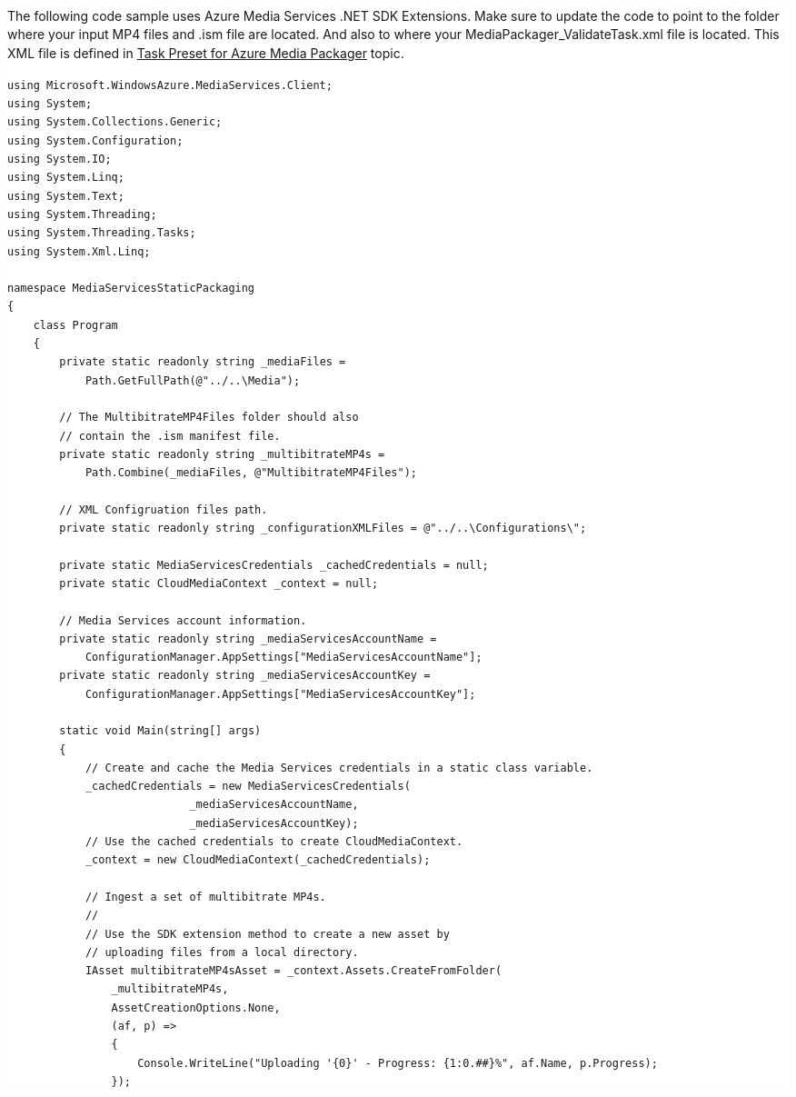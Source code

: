 The following code sample uses Azure Media Services .NET SDK Extensions.  Make sure to update the code to point to the folder where your input MP4 files and .ism file are located. And also to where your MediaPackager_ValidateTask.xml file is located. This XML file is defined in [Task Preset for Azure Media Packager](http://msdn.microsoft.com/zh-cn/library/azure/hh973635.aspx) topic.
	
	using Microsoft.WindowsAzure.MediaServices.Client;
	using System;
	using System.Collections.Generic;
	using System.Configuration;
	using System.IO;
	using System.Linq;
	using System.Text;
	using System.Threading;
	using System.Threading.Tasks;
	using System.Xml.Linq;
	
	namespace MediaServicesStaticPackaging
	{
	    class Program
	    {
	        private static readonly string _mediaFiles =
	            Path.GetFullPath(@"../..\Media");
	
	        // The MultibitrateMP4Files folder should also
	        // contain the .ism manifest file.
	        private static readonly string _multibitrateMP4s =
	            Path.Combine(_mediaFiles, @"MultibitrateMP4Files");
	
	        // XML Configruation files path.
	        private static readonly string _configurationXMLFiles = @"../..\Configurations\";
	
	        private static MediaServicesCredentials _cachedCredentials = null;
	        private static CloudMediaContext _context = null;
	
	        // Media Services account information.
	        private static readonly string _mediaServicesAccountName =
	            ConfigurationManager.AppSettings["MediaServicesAccountName"];
	        private static readonly string _mediaServicesAccountKey =
	            ConfigurationManager.AppSettings["MediaServicesAccountKey"];
	
	        static void Main(string[] args)
	        {
	            // Create and cache the Media Services credentials in a static class variable.
	            _cachedCredentials = new MediaServicesCredentials(
	                            _mediaServicesAccountName,
	                            _mediaServicesAccountKey);
	            // Use the cached credentials to create CloudMediaContext.
	            _context = new CloudMediaContext(_cachedCredentials);
	
	            // Ingest a set of multibitrate MP4s.
	            //
	            // Use the SDK extension method to create a new asset by 
	            // uploading files from a local directory.
	            IAsset multibitrateMP4sAsset = _context.Assets.CreateFromFolder(
	                _multibitrateMP4s,
	                AssetCreationOptions.None,
	                (af, p) =>
	                {
	                    Console.WriteLine("Uploading '{0}' - Progress: {1:0.##}%", af.Name, p.Progress);
	                });
	